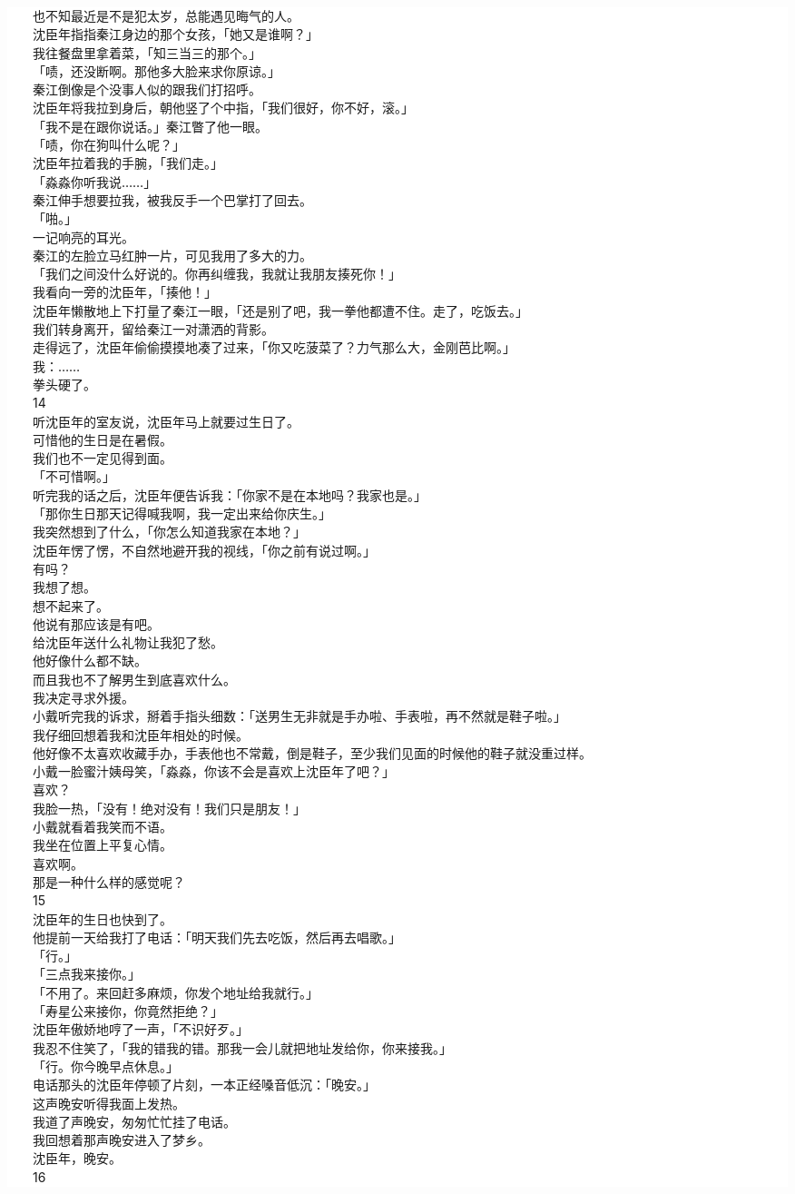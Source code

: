 &emsp;&emsp;也不知最近是不是犯太岁，总能遇见晦气的人。  
&emsp;&emsp;沈臣年指指秦江身边的那个女孩，「她又是谁啊？」  
&emsp;&emsp;我往餐盘里拿着菜，「知三当三的那个。」  
&emsp;&emsp;「啧，还没断啊。那他多大脸来求你原谅。」  
&emsp;&emsp;秦江倒像是个没事人似的跟我们打招呼。  
&emsp;&emsp;沈臣年将我拉到身后，朝他竖了个中指，「我们很好，你不好，滚。」  
&emsp;&emsp;「我不是在跟你说话。」秦江瞥了他一眼。  
&emsp;&emsp;「啧，你在狗叫什么呢？」  
&emsp;&emsp;沈臣年拉着我的手腕，「我们走。」  
&emsp;&emsp;「淼淼你听我说……」  
&emsp;&emsp;秦江伸手想要拉我，被我反手一个巴掌打了回去。  
&emsp;&emsp;「啪。」  
&emsp;&emsp;一记响亮的耳光。  
&emsp;&emsp;秦江的左脸立马红肿一片，可见我用了多大的力。  
&emsp;&emsp;「我们之间没什么好说的。你再纠缠我，我就让我朋友揍死你！」  
&emsp;&emsp;我看向一旁的沈臣年，「揍他！」  
&emsp;&emsp;沈臣年懒散地上下打量了秦江一眼，「还是别了吧，我一拳他都遭不住。走了，吃饭去。」  
&emsp;&emsp;我们转身离开，留给秦江一对潇洒的背影。  
&emsp;&emsp;走得远了，沈臣年偷偷摸摸地凑了过来，「你又吃菠菜了？力气那么大，金刚芭比啊。」  
&emsp;&emsp;我：……  
&emsp;&emsp;拳头硬了。  
&emsp;&emsp;14  
&emsp;&emsp;听沈臣年的室友说，沈臣年马上就要过生日了。  
&emsp;&emsp;可惜他的生日是在暑假。  
&emsp;&emsp;我们也不一定见得到面。  
&emsp;&emsp;「不可惜啊。」  
&emsp;&emsp;听完我的话之后，沈臣年便告诉我：「你家不是在本地吗？我家也是。」  
&emsp;&emsp;「那你生日那天记得喊我啊，我一定出来给你庆生。」  
&emsp;&emsp;我突然想到了什么，「你怎么知道我家在本地？」  
&emsp;&emsp;沈臣年愣了愣，不自然地避开我的视线，「你之前有说过啊。」  
&emsp;&emsp;有吗？  
&emsp;&emsp;我想了想。  
&emsp;&emsp;想不起来了。  
&emsp;&emsp;他说有那应该是有吧。  
&emsp;&emsp;给沈臣年送什么礼物让我犯了愁。  
&emsp;&emsp;他好像什么都不缺。  
&emsp;&emsp;而且我也不了解男生到底喜欢什么。  
&emsp;&emsp;我决定寻求外援。  
&emsp;&emsp;小戴听完我的诉求，掰着手指头细数：「送男生无非就是手办啦、手表啦，再不然就是鞋子啦。」  
&emsp;&emsp;我仔细回想着我和沈臣年相处的时候。  
&emsp;&emsp;他好像不太喜欢收藏手办，手表他也不常戴，倒是鞋子，至少我们见面的时候他的鞋子就没重过样。  
&emsp;&emsp;小戴一脸蜜汁姨母笑，「淼淼，你该不会是喜欢上沈臣年了吧？」  
&emsp;&emsp;喜欢？  
&emsp;&emsp;我脸一热，「没有！绝对没有！我们只是朋友！」  
&emsp;&emsp;小戴就看着我笑而不语。  
&emsp;&emsp;我坐在位置上平复心情。  
&emsp;&emsp;喜欢啊。  
&emsp;&emsp;那是一种什么样的感觉呢？  
&emsp;&emsp;15  
&emsp;&emsp;沈臣年的生日也快到了。  
&emsp;&emsp;他提前一天给我打了电话：「明天我们先去吃饭，然后再去唱歌。」  
&emsp;&emsp;「行。」  
&emsp;&emsp;「三点我来接你。」  
&emsp;&emsp;「不用了。来回赶多麻烦，你发个地址给我就行。」  
&emsp;&emsp;「寿星公来接你，你竟然拒绝？」  
&emsp;&emsp;沈臣年傲娇地哼了一声，「不识好歹。」  
&emsp;&emsp;我忍不住笑了，「我的错我的错。那我一会儿就把地址发给你，你来接我。」  
&emsp;&emsp;「行。你今晚早点休息。」  
&emsp;&emsp;电话那头的沈臣年停顿了片刻，一本正经嗓音低沉：「晚安。」  
&emsp;&emsp;这声晚安听得我面上发热。  
&emsp;&emsp;我道了声晚安，匆匆忙忙挂了电话。  
&emsp;&emsp;我回想着那声晚安进入了梦乡。  
&emsp;&emsp;沈臣年，晚安。  
&emsp;&emsp;16  